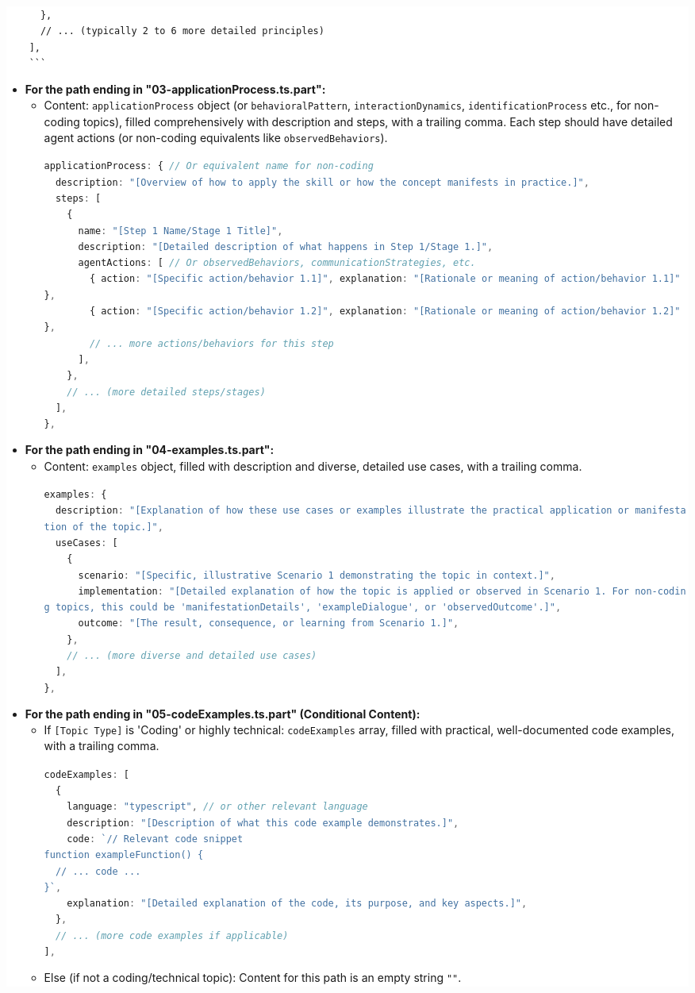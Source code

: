           },
          // ... (typically 2 to 6 more detailed principles)
        ],
        ```
* **For the path ending in "03-applicationProcess.ts.part":**
    * Content: `applicationProcess` object (or `behavioralPattern`, `interactionDynamics`, `identificationProcess` etc., for non-coding topics), filled comprehensively with description and steps, with a trailing comma. Each step should have detailed agent actions (or non-coding equivalents like `observedBehaviors`).
        ```typescript
        applicationProcess: { // Or equivalent name for non-coding
          description: "[Overview of how to apply the skill or how the concept manifests in practice.]",
          steps: [
            {
              name: "[Step 1 Name/Stage 1 Title]",
              description: "[Detailed description of what happens in Step 1/Stage 1.]",
              agentActions: [ // Or observedBehaviors, communicationStrategies, etc.
                { action: "[Specific action/behavior 1.1]", explanation: "[Rationale or meaning of action/behavior 1.1]" },
                { action: "[Specific action/behavior 1.2]", explanation: "[Rationale or meaning of action/behavior 1.2]" },
                // ... more actions/behaviors for this step
              ],
            },
            // ... (more detailed steps/stages)
          ],
        },
        ```
* **For the path ending in "04-examples.ts.part":**
    * Content: `examples` object, filled with description and diverse, detailed use cases, with a trailing comma.
        ```typescript
        examples: {
          description: "[Explanation of how these use cases or examples illustrate the practical application or manifestation of the topic.]",
          useCases: [
            {
              scenario: "[Specific, illustrative Scenario 1 demonstrating the topic in context.]",
              implementation: "[Detailed explanation of how the topic is applied or observed in Scenario 1. For non-coding topics, this could be 'manifestationDetails', 'exampleDialogue', or 'observedOutcome'.]",
              outcome: "[The result, consequence, or learning from Scenario 1.]",
            },
            // ... (more diverse and detailed use cases)
          ],
        },
        ```
* **For the path ending in "05-codeExamples.ts.part" (Conditional Content):**
    * If `[Topic Type]` is 'Coding' or highly technical: `codeExamples` array, filled with practical, well-documented code examples, with a trailing comma.
        ```typescript
        codeExamples: [
          {
            language: "typescript", // or other relevant language
            description: "[Description of what this code example demonstrates.]",
            code: `// Relevant code snippet
        function exampleFunction() {
          // ... code ...
        }`,
            explanation: "[Detailed explanation of the code, its purpose, and key aspects.]",
          },
          // ... (more code examples if applicable)
        ],
        ```
    * Else (if not a coding/technical topic): Content for this path is an empty string `""`.